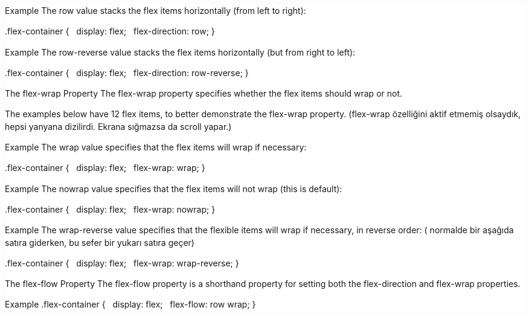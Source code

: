 Example
The row value stacks the flex items horizontally (from left to right):

.flex-container {
  display: flex;
  flex-direction: row;
}

Example
The row-reverse value stacks the flex items horizontally (but from right to left):

.flex-container {
  display: flex;
  flex-direction: row-reverse;
}

The flex-wrap Property
The flex-wrap property specifies whether the flex items should wrap or not.

The examples below have 12 flex items, to better demonstrate the flex-wrap property. (flex-wrap özelliğini aktif etmemiş olsaydık, hepsi yanyana dizilirdi. Ekrana sığmazsa da scroll yapar.)

Example
The wrap value specifies that the flex items will wrap if necessary:

.flex-container {
  display: flex;
  flex-wrap: wrap;
}

Example
The nowrap value specifies that the flex items will not wrap (this is default):

.flex-container {
  display: flex;
  flex-wrap: nowrap;
}

Example
The wrap-reverse value specifies that the flexible items will wrap if necessary, in reverse order: ( normalde bir aşağıda satıra giderken, bu sefer bir yukarı satıra geçer)

.flex-container {
  display: flex;
  flex-wrap: wrap-reverse;
}

The flex-flow Property
The flex-flow property is a shorthand property for setting both the flex-direction and flex-wrap properties.

Example
.flex-container {
  display: flex;
  flex-flow: row wrap;
}
